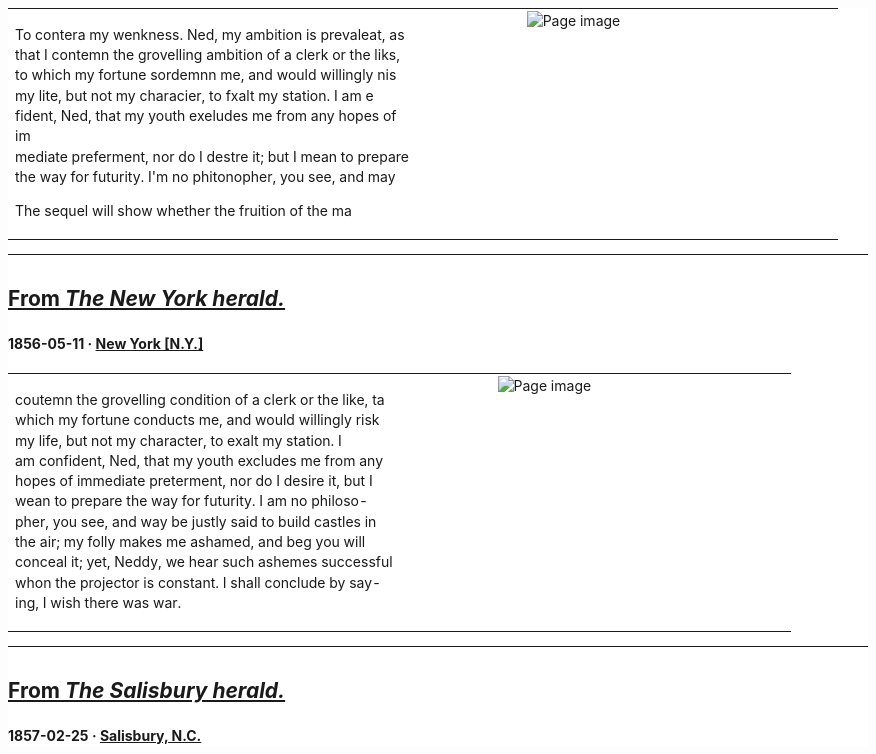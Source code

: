 <table style="width: 100%;"><tr><td style="width: 50%">

  
To contera my wenkness. Ned, my ambition is prevaleat, as  
that I contemn the grovelling ambition of a clerk or the liks,  
to which my fortune sordemnn me, and would willingly nis  
my lite, but not my characier, to fxalt my station. I am e­  
fident, Ned, that my youth exeludes me from any hopes of im­  
mediate preferment, nor do I destre it; but I mean to prepare  
the way for futurity. I&#x27;m no phitonopher, you see, and may  
  
The sequel will show whether the fruition of the ma
</td><td style="width: 50%; max-height: 75%; margin: auto; display: block;">
<img alt="Page image" src="https://tile.loc.gov/image-services/iiif/service:ndnp:dlc:batch_dlc_laceflower_ver01:data:sn83030313:00271743233:1856050401:1019/pct:241.8218085106383,133.34092980856883,47.12433510638298,12.408842297174111/!600,600/0/default.jpg"/>
</td>
</tr></table>

---

## [From _The New York herald._](https://www.loc.gov/resource/sn83030313/1856-05-11/ed-1/?sp=1)

#### 1856-05-11 &middot; [New York [N.Y.]](http://dbpedia.org/resource/New_York_City)

<table style="width: 100%;"><tr><td style="width: 50%">

  
coutemn the grovelling condition of a clerk or the like, ta  
which my fortune conducts me, and would willingly risk  
my life, but not my character, to exalt my station. I  
am confident, Ned, that my youth excludes me from any  
hopes of immediate preterment, nor do I desire it, but I  
wean to prepare the way for futurity. I am no philoso-­  
pher, you see, and way be justly said to build castles in  
the air; my folly makes me ashamed, and beg you will  
conceal it; yet, Neddy, we hear such ashemes successful  
whon the projector is constant. I shall conclude by say-­  
ing, I wish there was war.
</td><td style="width: 50%; max-height: 75%; margin: auto; display: block;">
<img alt="Page image" src="https://tile.loc.gov/image-services/iiif/service:ndnp:dlc:batch_dlc_laceflower_ver01:data:sn83030313:00271743233:1856051101:1075/pct:242.64343251685023,219.62075621664584,46.60529344073648,16.532303849210855/!600,600/0/default.jpg"/>
</td>
</tr></table>

---

## [From _The Salisbury herald._](https://newspapers.digitalnc.org/lccn/sn92073126/1857-02-25/ed-1/seq-1/)

#### 1857-02-25 &middot; [Salisbury, N.C.](http://dbpedia.org/resource/Salisbury%2C_North_Carolina)
